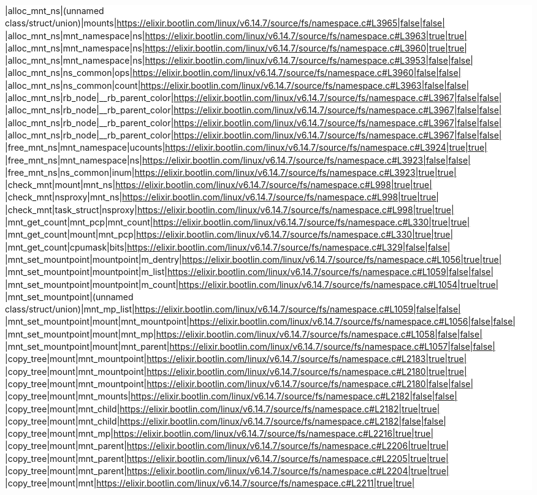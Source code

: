 |alloc_mnt_ns|(unnamed class/struct/union)|mounts|https://elixir.bootlin.com/linux/v6.14.7/source/fs/namespace.c#L3965|false|false|
|alloc_mnt_ns|mnt_namespace|ns|https://elixir.bootlin.com/linux/v6.14.7/source/fs/namespace.c#L3963|true|true|
|alloc_mnt_ns|mnt_namespace|ns|https://elixir.bootlin.com/linux/v6.14.7/source/fs/namespace.c#L3960|true|true|
|alloc_mnt_ns|mnt_namespace|ns|https://elixir.bootlin.com/linux/v6.14.7/source/fs/namespace.c#L3953|false|false|
|alloc_mnt_ns|ns_common|ops|https://elixir.bootlin.com/linux/v6.14.7/source/fs/namespace.c#L3960|false|false|
|alloc_mnt_ns|ns_common|count|https://elixir.bootlin.com/linux/v6.14.7/source/fs/namespace.c#L3963|false|false|
|alloc_mnt_ns|rb_node|__rb_parent_color|https://elixir.bootlin.com/linux/v6.14.7/source/fs/namespace.c#L3967|false|false|
|alloc_mnt_ns|rb_node|__rb_parent_color|https://elixir.bootlin.com/linux/v6.14.7/source/fs/namespace.c#L3967|false|false|
|alloc_mnt_ns|rb_node|__rb_parent_color|https://elixir.bootlin.com/linux/v6.14.7/source/fs/namespace.c#L3967|false|false|
|alloc_mnt_ns|rb_node|__rb_parent_color|https://elixir.bootlin.com/linux/v6.14.7/source/fs/namespace.c#L3967|false|false|
|free_mnt_ns|mnt_namespace|ucounts|https://elixir.bootlin.com/linux/v6.14.7/source/fs/namespace.c#L3924|true|true|
|free_mnt_ns|mnt_namespace|ns|https://elixir.bootlin.com/linux/v6.14.7/source/fs/namespace.c#L3923|false|false|
|free_mnt_ns|ns_common|inum|https://elixir.bootlin.com/linux/v6.14.7/source/fs/namespace.c#L3923|true|true|
|check_mnt|mount|mnt_ns|https://elixir.bootlin.com/linux/v6.14.7/source/fs/namespace.c#L998|true|true|
|check_mnt|nsproxy|mnt_ns|https://elixir.bootlin.com/linux/v6.14.7/source/fs/namespace.c#L998|true|true|
|check_mnt|task_struct|nsproxy|https://elixir.bootlin.com/linux/v6.14.7/source/fs/namespace.c#L998|true|true|
|mnt_get_count|mnt_pcp|mnt_count|https://elixir.bootlin.com/linux/v6.14.7/source/fs/namespace.c#L330|true|true|
|mnt_get_count|mount|mnt_pcp|https://elixir.bootlin.com/linux/v6.14.7/source/fs/namespace.c#L330|true|true|
|mnt_get_count|cpumask|bits|https://elixir.bootlin.com/linux/v6.14.7/source/fs/namespace.c#L329|false|false|
|mnt_set_mountpoint|mountpoint|m_dentry|https://elixir.bootlin.com/linux/v6.14.7/source/fs/namespace.c#L1056|true|true|
|mnt_set_mountpoint|mountpoint|m_list|https://elixir.bootlin.com/linux/v6.14.7/source/fs/namespace.c#L1059|false|false|
|mnt_set_mountpoint|mountpoint|m_count|https://elixir.bootlin.com/linux/v6.14.7/source/fs/namespace.c#L1054|true|true|
|mnt_set_mountpoint|(unnamed class/struct/union)|mnt_mp_list|https://elixir.bootlin.com/linux/v6.14.7/source/fs/namespace.c#L1059|false|false|
|mnt_set_mountpoint|mount|mnt_mountpoint|https://elixir.bootlin.com/linux/v6.14.7/source/fs/namespace.c#L1056|false|false|
|mnt_set_mountpoint|mount|mnt_mp|https://elixir.bootlin.com/linux/v6.14.7/source/fs/namespace.c#L1058|false|false|
|mnt_set_mountpoint|mount|mnt_parent|https://elixir.bootlin.com/linux/v6.14.7/source/fs/namespace.c#L1057|false|false|
|copy_tree|mount|mnt_mountpoint|https://elixir.bootlin.com/linux/v6.14.7/source/fs/namespace.c#L2183|true|true|
|copy_tree|mount|mnt_mountpoint|https://elixir.bootlin.com/linux/v6.14.7/source/fs/namespace.c#L2180|true|true|
|copy_tree|mount|mnt_mountpoint|https://elixir.bootlin.com/linux/v6.14.7/source/fs/namespace.c#L2180|false|false|
|copy_tree|mount|mnt_mounts|https://elixir.bootlin.com/linux/v6.14.7/source/fs/namespace.c#L2182|false|false|
|copy_tree|mount|mnt_child|https://elixir.bootlin.com/linux/v6.14.7/source/fs/namespace.c#L2182|true|true|
|copy_tree|mount|mnt_child|https://elixir.bootlin.com/linux/v6.14.7/source/fs/namespace.c#L2182|false|false|
|copy_tree|mount|mnt_mp|https://elixir.bootlin.com/linux/v6.14.7/source/fs/namespace.c#L2216|true|true|
|copy_tree|mount|mnt_parent|https://elixir.bootlin.com/linux/v6.14.7/source/fs/namespace.c#L2206|true|true|
|copy_tree|mount|mnt_parent|https://elixir.bootlin.com/linux/v6.14.7/source/fs/namespace.c#L2205|true|true|
|copy_tree|mount|mnt_parent|https://elixir.bootlin.com/linux/v6.14.7/source/fs/namespace.c#L2204|true|true|
|copy_tree|mount|mnt|https://elixir.bootlin.com/linux/v6.14.7/source/fs/namespace.c#L2211|true|true|